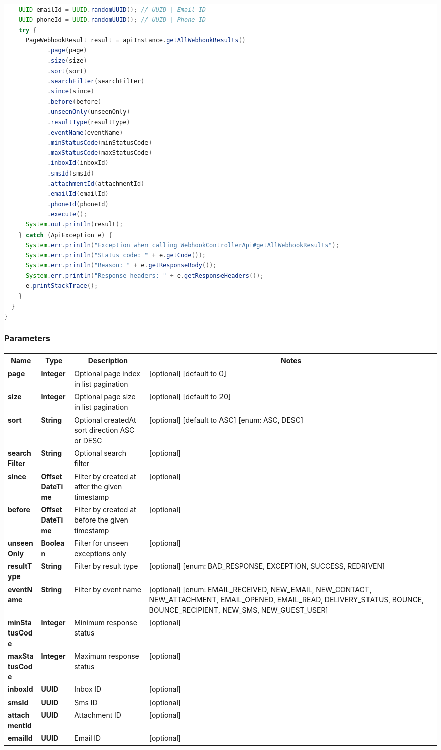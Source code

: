 ```java
    UUID emailId = UUID.randomUUID(); // UUID | Email ID
    UUID phoneId = UUID.randomUUID(); // UUID | Phone ID
    try {
      PageWebhookResult result = apiInstance.getAllWebhookResults()
            .page(page)
            .size(size)
            .sort(sort)
            .searchFilter(searchFilter)
            .since(since)
            .before(before)
            .unseenOnly(unseenOnly)
            .resultType(resultType)
            .eventName(eventName)
            .minStatusCode(minStatusCode)
            .maxStatusCode(maxStatusCode)
            .inboxId(inboxId)
            .smsId(smsId)
            .attachmentId(attachmentId)
            .emailId(emailId)
            .phoneId(phoneId)
            .execute();
      System.out.println(result);
    } catch (ApiException e) {
      System.err.println("Exception when calling WebhookControllerApi#getAllWebhookResults");
      System.err.println("Status code: " + e.getCode());
      System.err.println("Reason: " + e.getResponseBody());
      System.err.println("Response headers: " + e.getResponseHeaders());
      e.printStackTrace();
    }
  }
}
```

### Parameters

| Name | Type | Description  | Notes |
|------------- | ------------- | ------------- | -------------|
| **page** | **Integer**| Optional page index in list pagination | [optional] [default to 0] |
| **size** | **Integer**| Optional page size in list pagination | [optional] [default to 20] |
| **sort** | **String**| Optional createdAt sort direction ASC or DESC | [optional] [default to ASC] [enum: ASC, DESC] |
| **searchFilter** | **String**| Optional search filter | [optional] |
| **since** | **OffsetDateTime**| Filter by created at after the given timestamp | [optional] |
| **before** | **OffsetDateTime**| Filter by created at before the given timestamp | [optional] |
| **unseenOnly** | **Boolean**| Filter for unseen exceptions only | [optional] |
| **resultType** | **String**| Filter by result type | [optional] [enum: BAD_RESPONSE, EXCEPTION, SUCCESS, REDRIVEN] |
| **eventName** | **String**| Filter by event name | [optional] [enum: EMAIL_RECEIVED, NEW_EMAIL, NEW_CONTACT, NEW_ATTACHMENT, EMAIL_OPENED, EMAIL_READ, DELIVERY_STATUS, BOUNCE, BOUNCE_RECIPIENT, NEW_SMS, NEW_GUEST_USER] |
| **minStatusCode** | **Integer**| Minimum response status | [optional] |
| **maxStatusCode** | **Integer**| Maximum response status | [optional] |
| **inboxId** | **UUID**| Inbox ID | [optional] |
| **smsId** | **UUID**| Sms ID | [optional] |
| **attachmentId** | **UUID**| Attachment ID | [optional] |
| **emailId** | **UUID**| Email ID | [optional] |